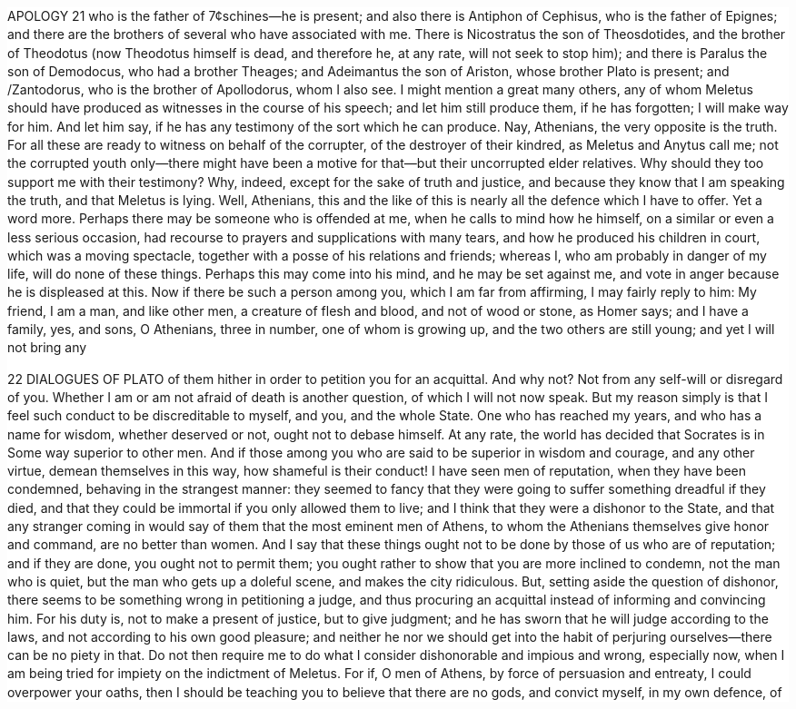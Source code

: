 APOLOGY 21 who is the father of 7¢schines—he is present; and also there is Antiphon of Cephisus, who is the father of Epignes; and there are the brothers of several who have associated with me. There is Nicostratus the son of Theosdotides, and the brother of Theodotus (now Theodotus himself is dead, and therefore he, at any rate, will not seek to stop him); and there is Paralus the son of Demodocus, who had a brother Theages; and Adeimantus the son of Ariston, whose brother Plato is present; and /Zantodorus, who is the brother of Apollodorus, whom I also see. I might mention a great many others, any of whom Meletus should have produced as witnesses in the course of his speech; and let him still produce them, if he has forgotten; I will make way for him. And let him say, if he has any testimony of the sort which he can produce. Nay, Athenians, the very opposite is the truth. For all these are ready to witness on behalf of the corrupter, of the destroyer of their kindred, as Meletus and Anytus call me; not the corrupted youth only—there might have been a motive for that—but their uncorrupted elder relatives. Why should they too support me with their testimony? Why, indeed, except for the sake of truth and justice, and because they know that I am speaking the truth, and that Meletus is lying. Well, Athenians, this and the like of this is nearly all the defence which I have to offer. Yet a word more. Perhaps there may be someone who is offended at me, when he calls to mind how he himself, on a similar or even a less serious occasion, had recourse to prayers and supplications with many tears, and how he produced his children in court, which was a moving spectacle, together with a posse of his relations and friends; whereas I, who am probably in danger of my life, will do none of these things. Perhaps this may come into his mind, and he may be set against me, and vote in anger because he is displeased at this. Now if there be such a person among you, which I am far from affirming, I may fairly reply to him: My friend, I am a man, and like other men, a creature of flesh and blood, and not of wood or stone, as Homer says; and I have a family, yes, and sons, O Athenians, three in number, one of whom is growing up, and the two others are still young; and yet I will not bring any

22 DIALOGUES OF PLATO of them hither in order to petition you for an acquittal. And why not? Not from any self-will or disregard of you. Whether I am or am not afraid of death is another question, of which I will not now speak. But my reason simply is that I feel such conduct to be discreditable to myself, and you, and the whole State. One who has reached my years, and who has a name for wisdom, whether deserved or not, ought not to debase himself. At any rate, the world has decided that Socrates is in Some way superior to other men. And if those among you who are said to be superior in wisdom and courage, and any other virtue, demean themselves in this way, how shameful is their conduct! I have seen men of reputation, when they have been condemned, behaving in the strangest manner: they seemed to fancy that they were going to suffer something dreadful if they died, and that they could be immortal if you only allowed them to live; and I think that they were a dishonor to the State, and that any stranger coming in would say of them that the most eminent men of Athens, to whom the Athenians themselves give honor and command, are no better than women. And I say that these things ought not to be done by those of us who are of reputation; and if they are done, you ought not to permit them; you ought rather to show that you are more inclined to condemn, not the man who is quiet, but the man who gets up a doleful scene, and makes the city ridiculous. But, setting aside the question of dishonor, there seems to be something wrong in petitioning a judge, and thus procuring an acquittal instead of informing and convincing him. For his duty is, not to make a present of justice, but to give judgment; and he has sworn that he will judge according to the laws, and not according to his own good pleasure; and neither he nor we should get into the habit of perjuring ourselves—there can be no piety in that. Do not then require me to do what I consider dishonorable and impious and wrong, especially now, when I am being tried for impiety on the indictment of Meletus. For if, O men of Athens, by force of persuasion and entreaty, I could overpower your oaths, then I should be teaching you to believe that there are no gods, and convict myself, in my own defence, of
